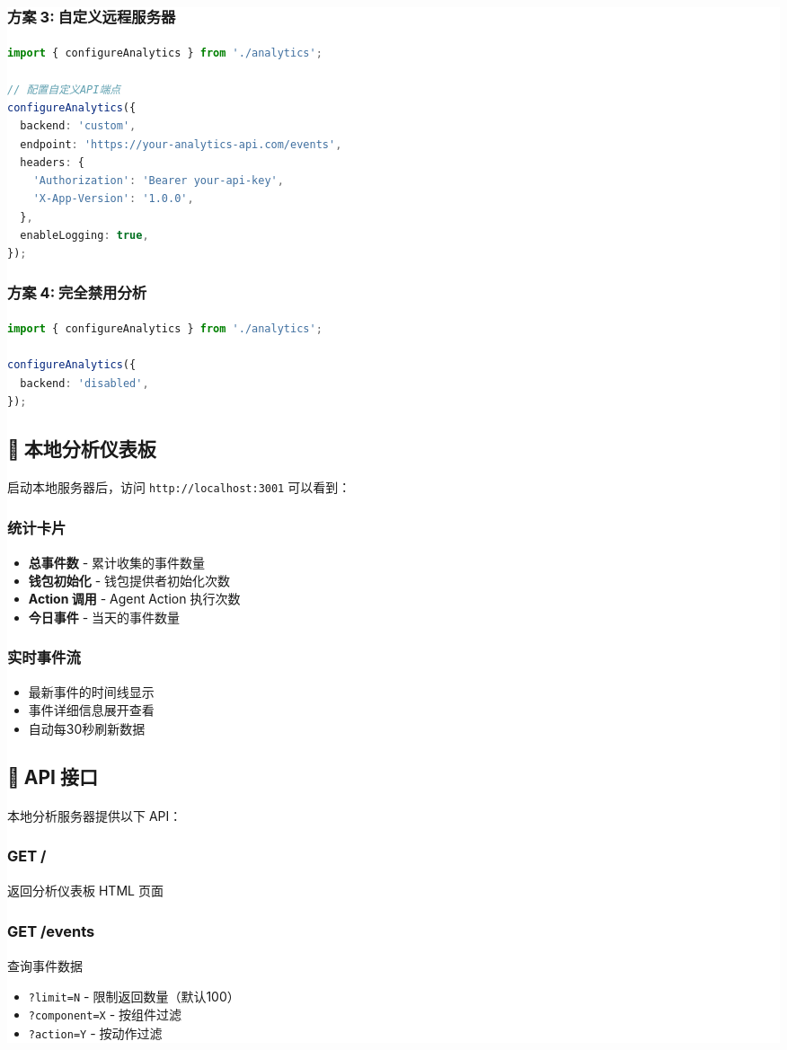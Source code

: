 ### 方案 3: 自定义远程服务器

```typescript
import { configureAnalytics } from './analytics';

// 配置自定义API端点
configureAnalytics({
  backend: 'custom',
  endpoint: 'https://your-analytics-api.com/events',
  headers: {
    'Authorization': 'Bearer your-api-key',
    'X-App-Version': '1.0.0',
  },
  enableLogging: true,
});
```

### 方案 4: 完全禁用分析

```typescript
import { configureAnalytics } from './analytics';

configureAnalytics({
  backend: 'disabled',
});
```

## 📱 本地分析仪表板

启动本地服务器后，访问 `http://localhost:3001` 可以看到：

### 统计卡片
- **总事件数** - 累计收集的事件数量
- **钱包初始化** - 钱包提供者初始化次数
- **Action 调用** - Agent Action 执行次数
- **今日事件** - 当天的事件数量

### 实时事件流
- 最新事件的时间线显示
- 事件详细信息展开查看
- 自动每30秒刷新数据

## 🔧 API 接口

本地分析服务器提供以下 API：

### GET /
返回分析仪表板 HTML 页面

### GET /events
查询事件数据
- `?limit=N` - 限制返回数量（默认100）
- `?component=X` - 按组件过滤
- `?action=Y` - 按动作过滤

